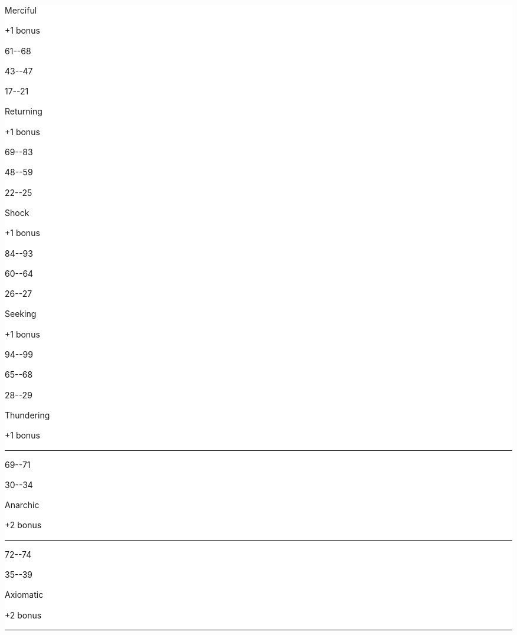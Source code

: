 
Merciful

+1 bonus

61--68

43--47

17--21

Returning

+1 bonus

69--83

48--59

22--25

Shock

+1 bonus

84--93

60--64

26--27

Seeking

+1 bonus

94--99

65--68

28--29

Thundering

+1 bonus

---

69--71

30--34

Anarchic

+2 bonus

---

72--74

35--39

Axiomatic

+2 bonus

---
